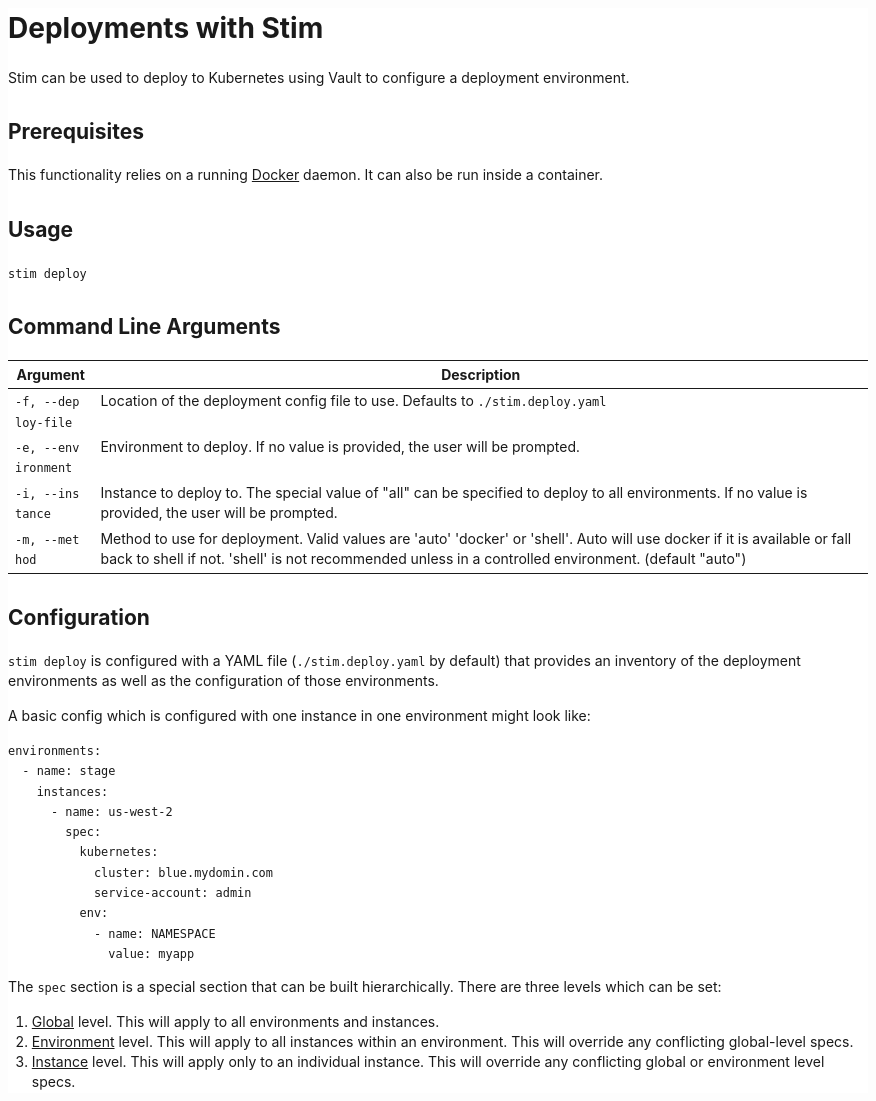 # Deployments with Stim

Stim can be used to deploy to Kubernetes using Vault to configure a deployment environment.

## Prerequisites
This functionality relies on a running [Docker](https://docs.docker.com/install/) daemon. It can also be run inside a container.

## Usage

`stim deploy`

## Command Line Arguments

| Argument | Description |
| - | - |
| `-f, --deploy-file` | Location of the deployment config file to use.  Defaults to `./stim.deploy.yaml` |
| `-e, --environment` | Environment to deploy. If no value is provided, the user will be prompted. |
| `-i, --instance` | Instance to deploy to. The special value of "all" can be specified to deploy to all environments. If no value is provided, the user will be prompted. |
| `-m, --method` | Method to use for deployment.  Valid values are 'auto' 'docker' or 'shell'.  Auto will use docker if it is available or fall back to shell if not. 'shell' is not recommended unless in a controlled environment. (default "auto") |

## Configuration
`stim deploy` is configured with a YAML file (`./stim.deploy.yaml` by default) that provides an inventory of the deployment environments as well as the configuration of those environments.

A basic config which is configured with one instance in one environment might look like:
```
environments:
  - name: stage
    instances:
      - name: us-west-2
        spec:
          kubernetes:
            cluster: blue.mydomin.com
            service-account: admin
          env:
            - name: NAMESPACE
              value: myapp
```

The `spec` section is a special section that can be built hierarchically.  There are three levels which can be set:

1. [Global](#global) level.  This will apply to all environments and instances.
2. [Environment](#environment) level.  This will apply to all instances within an environment.  This will override any conflicting global-level specs.
3. [Instance](#instance) level.  This will apply only to an individual instance.  This will override any conflicting global or environment level specs.
